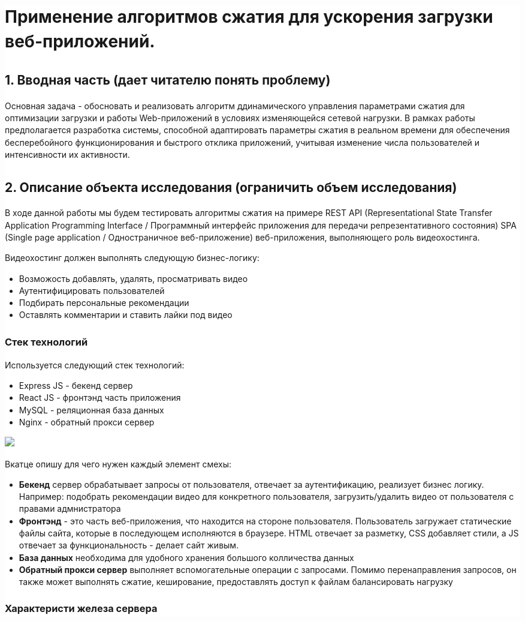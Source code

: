 # Применение алгоритмов сжатия для ускорения загрузки веб-приложений.

## 1. Вводная часть (дает читателю понять проблему)

Основная задача - обосновать и реализовать алгоритм ддинамического управления параметрами сжатия для оптимизации загрузки и работы Web-приложений в условиях изменяющейся сетевой нагрузки. В рамках работы предполагается разработка системы, способной адаптировать параметры сжатия в реальном времени для обеспечения бесперебойного функционирования и быстрого отклика приложений, учитывая изменение числа пользователей и интенсивности их активности.

## 2. Описание объекта исследования (ограничить объем исследования)

В ходе данной работы мы будем тестировать алгоритмы сжатия на примере REST API (Representational State Transfer Application Programming Interface / Программный интерфейс приложения для передачи репрезентативного состояния) SPA (Single page application / Одностраничное веб-приложение) веб-приложения, выполняющего роль видеохостинга.

Видеохостинг должен выполнять следующую бизнес-логику:

- Возможость добавлять, удалять, просматривать видео
- Аутентифицировать пользователей
- Подбирать персональные рекомендации
- Оставлять комментарии и ставить лайки под видео

### Стек технологий

Используется следующий стек технологий:

- Express JS - бекенд сервер
- React JS - фронтэнд часть приложения
- MySQL - реляционная база данных
- Nginx - обратный прокси сервер

![](./images/Схема_веб-приложения.png)

Вкатце опишу для чего нужен каждый элемент смехы:

- <b>Бекенд</b> сервер обрабатывает запросы от пользователя, отвечает за аутентификацию, реализует бизнес логику. Например: подобрать рекомендации видео для конкретного пользователя,
  загрузить/удалить видео от пользователя с правами адмнистратора
- <b>Фронтэнд</b> - это часть веб-приложения, что находится на стороне пользователя. Пользователь загружает статические файлы сайта,
  которые в последующем исполняются в браузере. HTML отвечает за разметку, CSS добавляет стили, а JS отвечает за функциональность - делает сайт живым.
- <b>База данных</b> необходима для удобного хранения большого колличества данных
- <b>Обратный прокси сервер</b> выполняет вспомогательные операции с запросами. Помимо перенаправления запросов, он также может выполнять сжатие, кеширование, предоставлять доступ к файлам
  балансировать нагрузку

### Характеристи железа сервера
